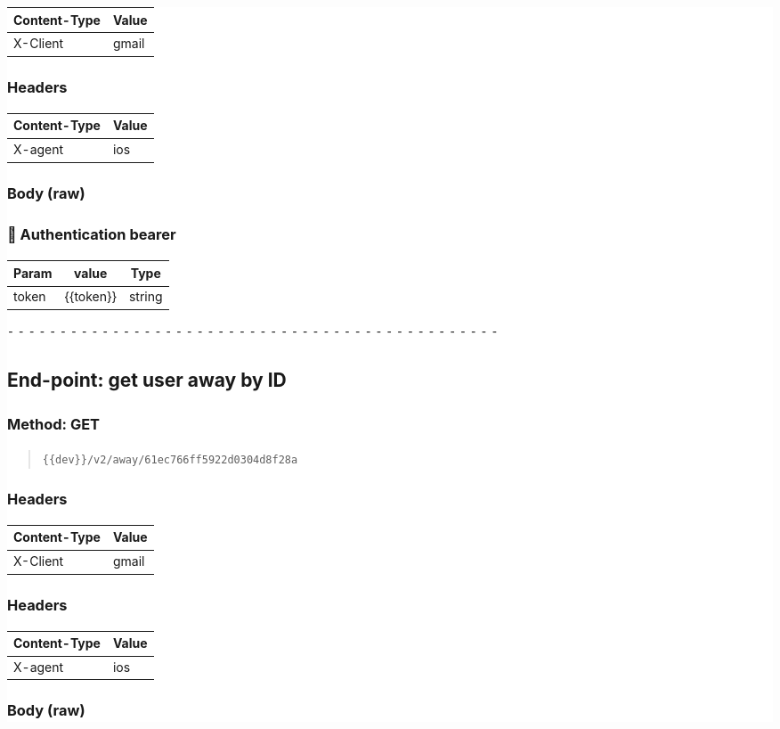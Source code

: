 |Content-Type|Value|
|---|---|
|X-Client|gmail|


### Headers

|Content-Type|Value|
|---|---|
|X-agent|ios|


### Body (**raw**)

```json

```

### 🔑 Authentication bearer

|Param|value|Type|
|---|---|---|
|token|{{token}}|string|



⁃ ⁃ ⁃ ⁃ ⁃ ⁃ ⁃ ⁃ ⁃ ⁃ ⁃ ⁃ ⁃ ⁃ ⁃ ⁃ ⁃ ⁃ ⁃ ⁃ ⁃ ⁃ ⁃ ⁃ ⁃ ⁃ ⁃ ⁃ ⁃ ⁃ ⁃ ⁃ ⁃ ⁃ ⁃ ⁃ ⁃ ⁃ ⁃ ⁃ ⁃ ⁃ ⁃ ⁃ ⁃ ⁃ ⁃

## End-point: get user away by ID
### Method: GET
>```
>{{dev}}/v2/away/61ec766ff5922d0304d8f28a
>```
### Headers

|Content-Type|Value|
|---|---|
|X-Client|gmail|


### Headers

|Content-Type|Value|
|---|---|
|X-agent|ios|


### Body (**raw**)

```json

```
